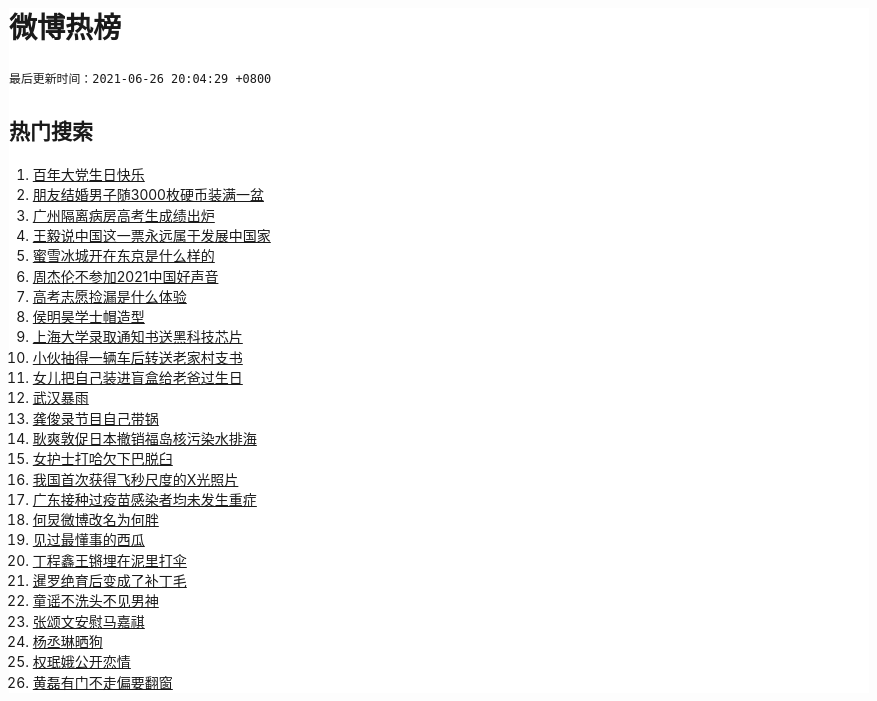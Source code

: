 # 微博热榜

`最后更新时间：2021-06-26 20:04:29 +0800`

## 热门搜索

1. [百年大党生日快乐](https://s.weibo.com/weibo?q=%23%E7%99%BE%E5%B9%B4%E5%A4%A7%E5%85%9A%E7%94%9F%E6%97%A5%E5%BF%AB%E4%B9%90%23&Refer=new_time)
1. [朋友结婚男子随3000枚硬币装满一盆](https://s.weibo.com/weibo?q=%23%E6%9C%8B%E5%8F%8B%E7%BB%93%E5%A9%9A%E7%94%B7%E5%AD%90%E9%9A%8F3000%E6%9E%9A%E7%A1%AC%E5%B8%81%E8%A3%85%E6%BB%A1%E4%B8%80%E7%9B%86%23&Refer=top)
1. [广州隔离病房高考生成绩出炉](https://s.weibo.com/weibo?q=%23%E5%B9%BF%E5%B7%9E%E9%9A%94%E7%A6%BB%E7%97%85%E6%88%BF%E9%AB%98%E8%80%83%E7%94%9F%E6%88%90%E7%BB%A9%E5%87%BA%E7%82%89%23&Refer=top)
1. [王毅说中国这一票永远属于发展中国家](https://s.weibo.com/weibo?q=%23%E7%8E%8B%E6%AF%85%E8%AF%B4%E4%B8%AD%E5%9B%BD%E8%BF%99%E4%B8%80%E7%A5%A8%E6%B0%B8%E8%BF%9C%E5%B1%9E%E4%BA%8E%E5%8F%91%E5%B1%95%E4%B8%AD%E5%9B%BD%E5%AE%B6%23&Refer=top)
1. [蜜雪冰城开在东京是什么样的](https://s.weibo.com/weibo?q=%23%E8%9C%9C%E9%9B%AA%E5%86%B0%E5%9F%8E%E5%BC%80%E5%9C%A8%E4%B8%9C%E4%BA%AC%E6%98%AF%E4%BB%80%E4%B9%88%E6%A0%B7%E7%9A%84%23&Refer=top)
1. [周杰伦不参加2021中国好声音](https://s.weibo.com/weibo?q=%23%E5%91%A8%E6%9D%B0%E4%BC%A6%E4%B8%8D%E5%8F%82%E5%8A%A02021%E4%B8%AD%E5%9B%BD%E5%A5%BD%E5%A3%B0%E9%9F%B3%23&Refer=top)
1. [高考志愿捡漏是什么体验](https://s.weibo.com/weibo?q=%23%E9%AB%98%E8%80%83%E5%BF%97%E6%84%BF%E6%8D%A1%E6%BC%8F%E6%98%AF%E4%BB%80%E4%B9%88%E4%BD%93%E9%AA%8C%23&Refer=top)
1. [侯明昊学士帽造型](https://s.weibo.com/weibo?q=%23%E4%BE%AF%E6%98%8E%E6%98%8A%E5%AD%A6%E5%A3%AB%E5%B8%BD%E9%80%A0%E5%9E%8B%23&Refer=top)
1. [上海大学录取通知书送黑科技芯片](https://s.weibo.com/weibo?q=%23%E4%B8%8A%E6%B5%B7%E5%A4%A7%E5%AD%A6%E5%BD%95%E5%8F%96%E9%80%9A%E7%9F%A5%E4%B9%A6%E9%80%81%E9%BB%91%E7%A7%91%E6%8A%80%E8%8A%AF%E7%89%87%23&Refer=top)
1. [小伙抽得一辆车后转送老家村支书](https://s.weibo.com/weibo?q=%E5%B0%8F%E4%BC%99%E6%8A%BD%E5%BE%97%E4%B8%80%E8%BE%86%E8%BD%A6%E5%90%8E%E8%BD%AC%E9%80%81%E8%80%81%E5%AE%B6%E6%9D%91%E6%94%AF%E4%B9%A6&Refer=top)
1. [女儿把自己装进盲盒给老爸过生日](https://s.weibo.com/weibo?q=%23%E5%A5%B3%E5%84%BF%E6%8A%8A%E8%87%AA%E5%B7%B1%E8%A3%85%E8%BF%9B%E7%9B%B2%E7%9B%92%E7%BB%99%E8%80%81%E7%88%B8%E8%BF%87%E7%94%9F%E6%97%A5%23&Refer=top)
1. [武汉暴雨](https://s.weibo.com/weibo?q=%23%E6%AD%A6%E6%B1%89%E6%9A%B4%E9%9B%A8%23&Refer=top)
1. [龚俊录节目自己带锅](https://s.weibo.com/weibo?q=%23%E9%BE%9A%E4%BF%8A%E5%BD%95%E8%8A%82%E7%9B%AE%E8%87%AA%E5%B7%B1%E5%B8%A6%E9%94%85%23&Refer=top)
1. [耿爽敦促日本撤销福岛核污染水排海](https://s.weibo.com/weibo?q=%23%E8%80%BF%E7%88%BD%E6%95%A6%E4%BF%83%E6%97%A5%E6%9C%AC%E6%92%A4%E9%94%80%E7%A6%8F%E5%B2%9B%E6%A0%B8%E6%B1%A1%E6%9F%93%E6%B0%B4%E6%8E%92%E6%B5%B7%23&Refer=top)
1. [女护士打哈欠下巴脱臼](https://s.weibo.com/weibo?q=%23%E5%A5%B3%E6%8A%A4%E5%A3%AB%E6%89%93%E5%93%88%E6%AC%A0%E4%B8%8B%E5%B7%B4%E8%84%B1%E8%87%BC%23&Refer=top)
1. [我国首次获得飞秒尺度的X光照片](https://s.weibo.com/weibo?q=%23%E6%88%91%E5%9B%BD%E9%A6%96%E6%AC%A1%E8%8E%B7%E5%BE%97%E9%A3%9E%E7%A7%92%E5%B0%BA%E5%BA%A6%E7%9A%84X%E5%85%89%E7%85%A7%E7%89%87%23&Refer=top)
1. [广东接种过疫苗感染者均未发生重症](https://s.weibo.com/weibo?q=%23%E5%B9%BF%E4%B8%9C%E6%8E%A5%E7%A7%8D%E8%BF%87%E7%96%AB%E8%8B%97%E6%84%9F%E6%9F%93%E8%80%85%E5%9D%87%E6%9C%AA%E5%8F%91%E7%94%9F%E9%87%8D%E7%97%87%23&Refer=top)
1. [何炅微博改名为何胖](https://s.weibo.com/weibo?q=%23%E4%BD%95%E7%82%85%E5%BE%AE%E5%8D%9A%E6%94%B9%E5%90%8D%E4%B8%BA%E4%BD%95%E8%83%96%23&Refer=top)
1. [见过最懂事的西瓜](https://s.weibo.com/weibo?q=%23%E8%A7%81%E8%BF%87%E6%9C%80%E6%87%82%E4%BA%8B%E7%9A%84%E8%A5%BF%E7%93%9C%23&Refer=top)
1. [丁程鑫王锵埋在泥里打伞](https://s.weibo.com/weibo?q=%23%E4%B8%81%E7%A8%8B%E9%91%AB%E7%8E%8B%E9%94%B5%E5%9F%8B%E5%9C%A8%E6%B3%A5%E9%87%8C%E6%89%93%E4%BC%9E%23&Refer=top)
1. [暹罗绝育后变成了补丁毛](https://s.weibo.com/weibo?q=%23%E6%9A%B9%E7%BD%97%E7%BB%9D%E8%82%B2%E5%90%8E%E5%8F%98%E6%88%90%E4%BA%86%E8%A1%A5%E4%B8%81%E6%AF%9B%23&Refer=top)
1. [童谣不洗头不见男神](https://s.weibo.com/weibo?q=%23%E7%AB%A5%E8%B0%A3%E4%B8%8D%E6%B4%97%E5%A4%B4%E4%B8%8D%E8%A7%81%E7%94%B7%E7%A5%9E%23&Refer=top)
1. [张颂文安慰马嘉祺](https://s.weibo.com/weibo?q=%23%E5%BC%A0%E9%A2%82%E6%96%87%E5%AE%89%E6%85%B0%E9%A9%AC%E5%98%89%E7%A5%BA%23&Refer=top)
1. [杨丞琳晒狗](https://s.weibo.com/weibo?q=%23%E6%9D%A8%E4%B8%9E%E7%90%B3%E6%99%92%E7%8B%97%23&Refer=top)
1. [权珉娥公开恋情](https://s.weibo.com/weibo?q=%23%E6%9D%83%E7%8F%89%E5%A8%A5%E5%85%AC%E5%BC%80%E6%81%8B%E6%83%85%23&Refer=top)
1. [黄磊有门不走偏要翻窗](https://s.weibo.com/weibo?q=%23%E9%BB%84%E7%A3%8A%E6%9C%89%E9%97%A8%E4%B8%8D%E8%B5%B0%E5%81%8F%E8%A6%81%E7%BF%BB%E7%AA%97%23&Refer=top)